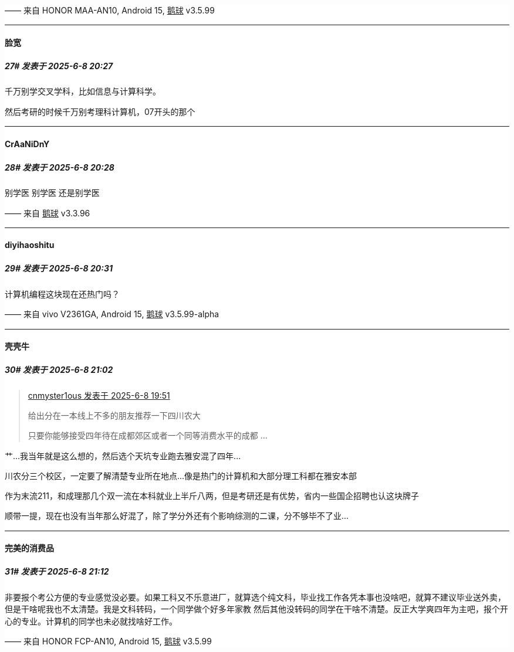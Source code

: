 —— 来自 HONOR MAA-AN10, Android 15, [鹅球](https://www.pgyer.com/GcUxKd4w) v3.5.99

*****

####  脸宽  
##### 27#       发表于 2025-6-8 20:27

千万别学交叉学科，比如信息与计算科学。

然后考研的时候千万别考理科计算机，07开头的那个

*****

####  CrAaNiDnY  
##### 28#       发表于 2025-6-8 20:28

别学医 别学医 还是别学医

—— 来自 [鹅球](https://www.pgyer.com/GcUxKd4w) v3.3.96

*****

####  diyihaoshitu  
##### 29#       发表于 2025-6-8 20:31

计算机编程这块现在还热门吗？

—— 来自 vivo V2361GA, Android 15, [鹅球](https://www.pgyer.com/xfPejhuq) v3.5.99-alpha

*****

####  壳壳牛  
##### 30#       发表于 2025-6-8 21:02

<blockquote><a href="httphttps://stage1st.com/2b/forum.php?mod=redirect&amp;goto=findpost&amp;pid=67902682&amp;ptid=2253264" target="_blank">cnmyster1ous 发表于 2025-6-8 19:51</a>

给出分在一本线上不多的朋友推荐一下四川农大

只要你能够接受四年待在成都郊区或者一个同等消费水平的成都 ...</blockquote>
艹...我当年就是这么想的，然后选个天坑专业跑去雅安混了四年...

川农分三个校区，一定要了解清楚专业所在地点...像是热门的计算机和大部分理工科都在雅安本部

作为末流211，和成理那几个双一流在本科就业上半斤八两，但是考研还是有优势，省内一些国企招聘也认这块牌子

顺带一提，现在也没有当年那么好混了，除了学分外还有个影响综测的二课，分不够毕不了业...

*****

####  完美的消费品  
##### 31#       发表于 2025-6-8 21:12

非要报个考公方便的专业感觉没必要。如果工科又不乐意进厂，就算选个纯文科，毕业找工作各凭本事也没啥吧，就算不建议毕业送外卖，但是干啥呢我也不太清楚。我是文科转码，一个同学做个好多年家教 然后其他没转码的同学在干啥不清楚。反正大学爽四年为主吧，报个开心的专业。计算机的同学也未必就找啥好工作。

—— 来自 HONOR FCP-AN10, Android 15, [鹅球](https://www.pgyer.com/GcUxKd4w) v3.5.99
